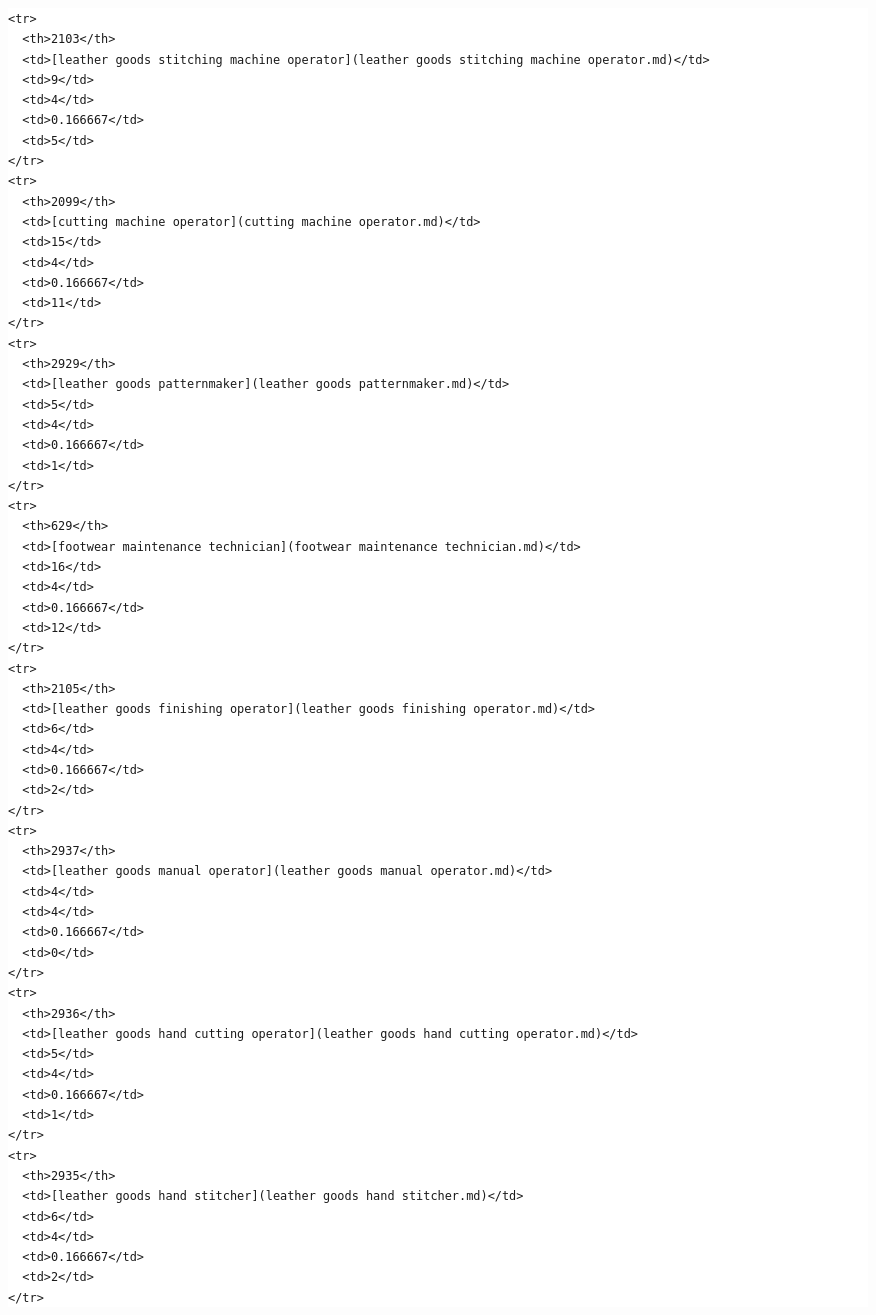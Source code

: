     <tr>
      <th>2103</th>
      <td>[leather goods stitching machine operator](leather goods stitching machine operator.md)</td>
      <td>9</td>
      <td>4</td>
      <td>0.166667</td>
      <td>5</td>
    </tr>
    <tr>
      <th>2099</th>
      <td>[cutting machine operator](cutting machine operator.md)</td>
      <td>15</td>
      <td>4</td>
      <td>0.166667</td>
      <td>11</td>
    </tr>
    <tr>
      <th>2929</th>
      <td>[leather goods patternmaker](leather goods patternmaker.md)</td>
      <td>5</td>
      <td>4</td>
      <td>0.166667</td>
      <td>1</td>
    </tr>
    <tr>
      <th>629</th>
      <td>[footwear maintenance technician](footwear maintenance technician.md)</td>
      <td>16</td>
      <td>4</td>
      <td>0.166667</td>
      <td>12</td>
    </tr>
    <tr>
      <th>2105</th>
      <td>[leather goods finishing operator](leather goods finishing operator.md)</td>
      <td>6</td>
      <td>4</td>
      <td>0.166667</td>
      <td>2</td>
    </tr>
    <tr>
      <th>2937</th>
      <td>[leather goods manual operator](leather goods manual operator.md)</td>
      <td>4</td>
      <td>4</td>
      <td>0.166667</td>
      <td>0</td>
    </tr>
    <tr>
      <th>2936</th>
      <td>[leather goods hand cutting operator](leather goods hand cutting operator.md)</td>
      <td>5</td>
      <td>4</td>
      <td>0.166667</td>
      <td>1</td>
    </tr>
    <tr>
      <th>2935</th>
      <td>[leather goods hand stitcher](leather goods hand stitcher.md)</td>
      <td>6</td>
      <td>4</td>
      <td>0.166667</td>
      <td>2</td>
    </tr>